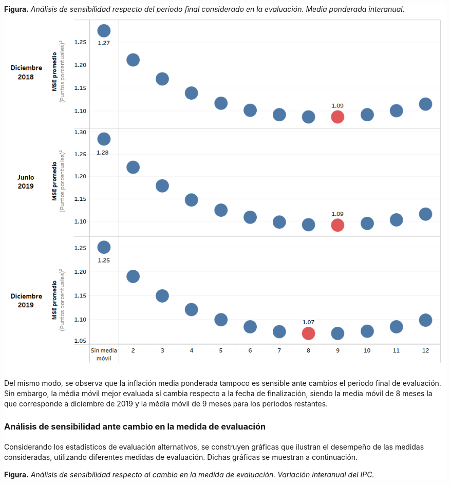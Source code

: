 **Figura.** *Análisis de sensibilidad respecto del período final considerado en la evaluación. Media ponderada interanual.*
![](images/inflaciones-totales/final-mpadash.png)

Del mismo modo, se observa que la inflación media ponderada tampoco es sensible ante cambios el periodo final de evaluación. Sin embargo, la média móvil mejor evaluada sí cambia respecto a la fecha de finalización, siendo la media móvil de 8 meses la que corresponde a diciembre de 2019 y la média móvil de 9 meses para los periodos restantes.


### Análisis de sensibilidad ante cambio en la medida de evaluación

Considerando los estadísticos de evaluación alternativos, se construyen gráficas que ilustran el desempeño de las medidas consideradas, utilizando diferentes medidas de evaluación. Dichas gráficas se muestran a continuación.

**Figura.** *Análisis de sensibilidad respecto al cambio en la medida de evaluación. Variación interanual del IPC.*
